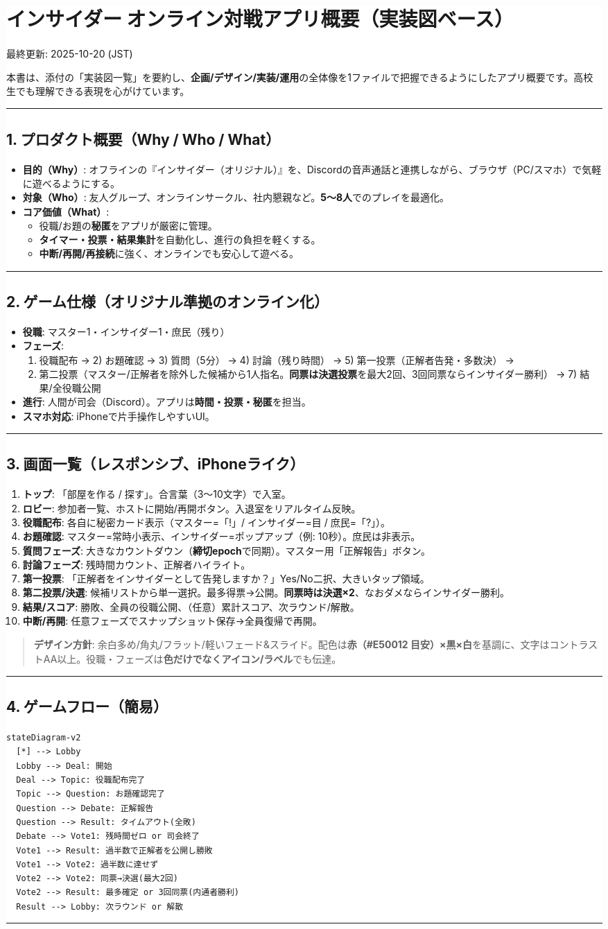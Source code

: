 # インサイダー オンライン対戦アプリ概要（実装図ベース）
最終更新: 2025-10-20 (JST)

本書は、添付の「実装図一覧」を要約し、**企画/デザイン/実装/運用**の全体像を1ファイルで把握できるようにしたアプリ概要です。高校生でも理解できる表現を心がけています。

---

## 1. プロダクト概要（Why / Who / What）
- **目的（Why）**: オフラインの『インサイダー（オリジナル）』を、Discordの音声通話と連携しながら、ブラウザ（PC/スマホ）で気軽に遊べるようにする。
- **対象（Who）**: 友人グループ、オンラインサークル、社内懇親など。**5〜8人**でのプレイを最適化。
- **コア価値（What）**:
  - 役職/お題の**秘匿**をアプリが厳密に管理。
  - **タイマー・投票・結果集計**を自動化し、進行の負担を軽くする。
  - **中断/再開/再接続**に強く、オンラインでも安心して遊べる。

---

## 2. ゲーム仕様（オリジナル準拠のオンライン化）
- **役職**: マスター1・インサイダー1・庶民（残り）
- **フェーズ**:
  1) 役職配布 → 2) お題確認 → 3) 質問（5分） → 4) 討論（残り時間） → 5) 第一投票（正解者告発・多数決） →
  6) 第二投票（マスター/正解者を除外した候補から1人指名。**同票は決選投票**を最大2回、3回同票ならインサイダー勝利） → 7) 結果/全役職公開
- **進行**: 人間が司会（Discord）。アプリは**時間・投票・秘匿**を担当。
- **スマホ対応**: iPhoneで片手操作しやすいUI。

---

## 3. 画面一覧（レスポンシブ、iPhoneライク）
1. **トップ**: 「部屋を作る / 探す」。合言葉（3〜10文字）で入室。
2. **ロビー**: 参加者一覧、ホストに開始/再開ボタン。入退室をリアルタイム反映。
3. **役職配布**: 各自に秘密カード表示（マスター=「!」/ インサイダー=目 / 庶民=「?」）。
4. **お題確認**: マスター=常時小表示、インサイダー=ポップアップ（例: 10秒）。庶民は非表示。
5. **質問フェーズ**: 大きなカウントダウン（**締切epoch**で同期）。マスター用「正解報告」ボタン。
6. **討論フェーズ**: 残時間カウント、正解者ハイライト。
7. **第一投票**: 「正解者をインサイダーとして告発しますか？」Yes/No二択、大きいタップ領域。
8. **第二投票/決選**: 候補リストから単一選択。最多得票→公開。**同票時は決選×2**、なおダメならインサイダー勝利。
9. **結果/スコア**: 勝敗、全員の役職公開、（任意）累計スコア、次ラウンド/解散。
10. **中断/再開**: 任意フェーズでスナップショット保存→全員復帰で再開。

> **デザイン方針**: 余白多め/角丸/フラット/軽いフェード&スライド。配色は**赤（#E50012 目安）×黒×白**を基調に、文字はコントラストAA以上。役職・フェーズは**色だけでなくアイコン/ラベル**でも伝達。

---

## 4. ゲームフロー（簡易）
```mermaid
stateDiagram-v2
  [*] --> Lobby
  Lobby --> Deal: 開始
  Deal --> Topic: 役職配布完了
  Topic --> Question: お題確認完了
  Question --> Debate: 正解報告
  Question --> Result: タイムアウト(全敗)
  Debate --> Vote1: 残時間ゼロ or 司会終了
  Vote1 --> Result: 過半数で正解者を公開し勝敗
  Vote1 --> Vote2: 過半数に達せず
  Vote2 --> Vote2: 同票→決選(最大2回)
  Vote2 --> Result: 最多確定 or 3回同票(内通者勝利)
  Result --> Lobby: 次ラウンド or 解散
```

---